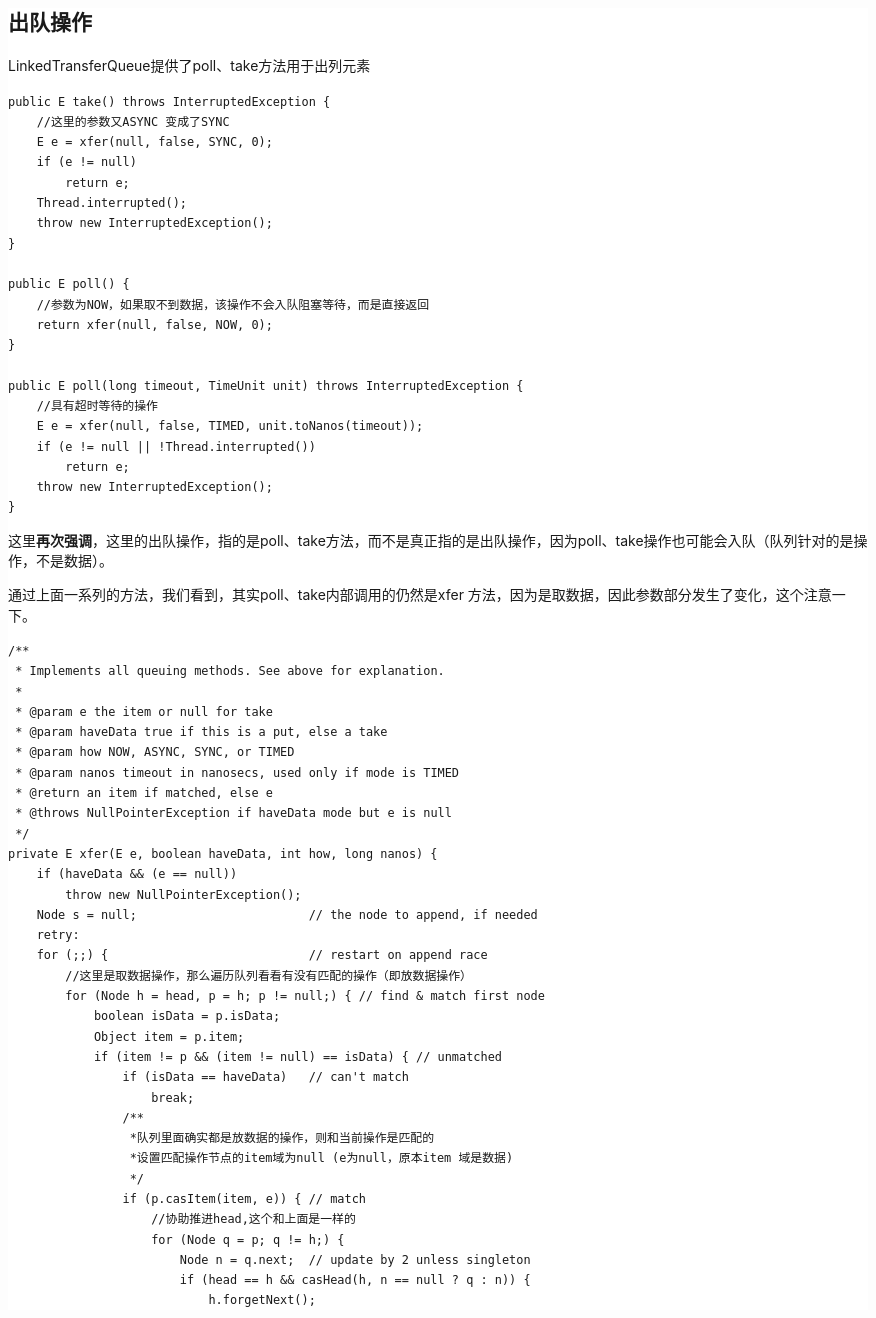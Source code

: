 ## 出队操作
LinkedTransferQueue提供了poll、take方法用于出列元素
```
public E take() throws InterruptedException {
    //这里的参数又ASYNC 变成了SYNC
    E e = xfer(null, false, SYNC, 0);
    if (e != null)
        return e;
    Thread.interrupted();
    throw new InterruptedException();
}

public E poll() {
    //参数为NOW，如果取不到数据，该操作不会入队阻塞等待，而是直接返回
    return xfer(null, false, NOW, 0);
}

public E poll(long timeout, TimeUnit unit) throws InterruptedException {
    //具有超时等待的操作
    E e = xfer(null, false, TIMED, unit.toNanos(timeout));
    if (e != null || !Thread.interrupted())
        return e;
    throw new InterruptedException();
}
```

这里**再次强调**，这里的出队操作，指的是poll、take方法，而不是真正指的是出队操作，因为poll、take操作也可能会入队（队列针对的是操作，不是数据）。

通过上面一系列的方法，我们看到，其实poll、take内部调用的仍然是xfer 方法，因为是取数据，因此参数部分发生了变化，这个注意一下。

```
/**
 * Implements all queuing methods. See above for explanation.
 *
 * @param e the item or null for take
 * @param haveData true if this is a put, else a take
 * @param how NOW, ASYNC, SYNC, or TIMED
 * @param nanos timeout in nanosecs, used only if mode is TIMED
 * @return an item if matched, else e
 * @throws NullPointerException if haveData mode but e is null
 */
private E xfer(E e, boolean haveData, int how, long nanos) {
    if (haveData && (e == null))
        throw new NullPointerException();
    Node s = null;                        // the node to append, if needed
    retry:
    for (;;) {                            // restart on append race
        //这里是取数据操作，那么遍历队列看看有没有匹配的操作（即放数据操作）
        for (Node h = head, p = h; p != null;) { // find & match first node
            boolean isData = p.isData;
            Object item = p.item;
            if (item != p && (item != null) == isData) { // unmatched
                if (isData == haveData)   // can't match
                    break;
                /**
                 *队列里面确实都是放数据的操作，则和当前操作是匹配的
                 *设置匹配操作节点的item域为null (e为null，原本item 域是数据)
                 */
                if (p.casItem(item, e)) { // match
                    //协助推进head,这个和上面是一样的
                    for (Node q = p; q != h;) {
                        Node n = q.next;  // update by 2 unless singleton
                        if (head == h && casHead(h, n == null ? q : n)) {
                            h.forgetNext();
```